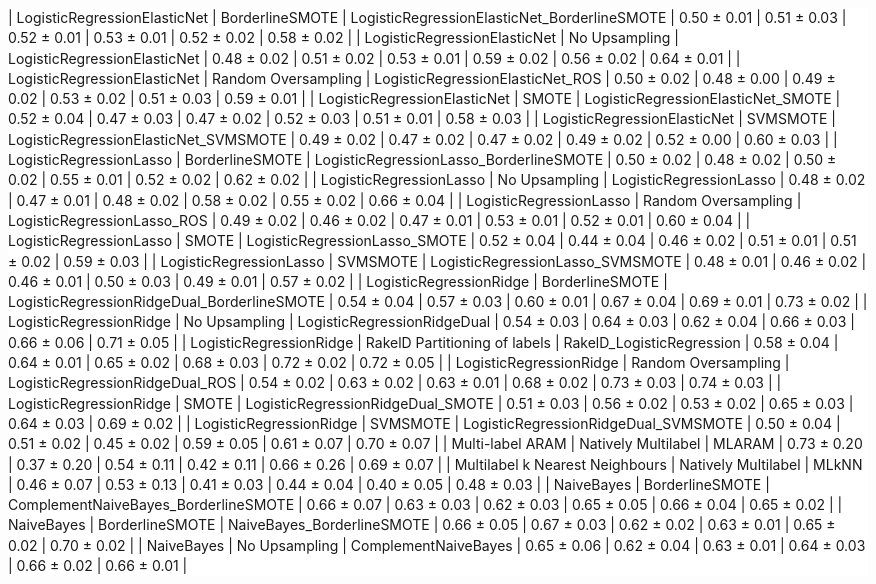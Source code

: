 | LogisticRegressionElasticNet    | BorderlineSMOTE               | LogisticRegressionElasticNet_BorderlineSMOTE | 0.50 $\pm$ 0.01 | 0.51 $\pm$ 0.03             | 0.52 $\pm$ 0.01         | 0.53 $\pm$ 0.01          | 0.52 $\pm$ 0.02                           | 0.58 $\pm$ 0.02 |
| LogisticRegressionElasticNet    | No Upsampling                 | LogisticRegressionElasticNet                 | 0.48 $\pm$ 0.02 | 0.51 $\pm$ 0.02             | 0.53 $\pm$ 0.01         | 0.59 $\pm$ 0.02          | 0.56 $\pm$ 0.02                           | 0.64 $\pm$ 0.01 |
| LogisticRegressionElasticNet    | Random Oversampling           | LogisticRegressionElasticNet_ROS             | 0.50 $\pm$ 0.02 | 0.48 $\pm$ 0.00             | 0.49 $\pm$ 0.02         | 0.53 $\pm$ 0.02          | 0.51 $\pm$ 0.03                           | 0.59 $\pm$ 0.01 |
| LogisticRegressionElasticNet    | SMOTE                         | LogisticRegressionElasticNet_SMOTE           | 0.52 $\pm$ 0.04 | 0.47 $\pm$ 0.03             | 0.47 $\pm$ 0.02         | 0.52 $\pm$ 0.03          | 0.51 $\pm$ 0.01                           | 0.58 $\pm$ 0.03 |
| LogisticRegressionElasticNet    | SVMSMOTE                      | LogisticRegressionElasticNet_SVMSMOTE        | 0.49 $\pm$ 0.02 | 0.47 $\pm$ 0.02             | 0.47 $\pm$ 0.02         | 0.49 $\pm$ 0.02          | 0.52 $\pm$ 0.00                           | 0.60 $\pm$ 0.03 |
| LogisticRegressionLasso         | BorderlineSMOTE               | LogisticRegressionLasso_BorderlineSMOTE      | 0.50 $\pm$ 0.02 | 0.48 $\pm$ 0.02             | 0.50 $\pm$ 0.02         | 0.55 $\pm$ 0.01          | 0.52 $\pm$ 0.02                           | 0.62 $\pm$ 0.02 |
| LogisticRegressionLasso         | No Upsampling                 | LogisticRegressionLasso                      | 0.48 $\pm$ 0.02 | 0.47 $\pm$ 0.01             | 0.48 $\pm$ 0.02         | 0.58 $\pm$ 0.02          | 0.55 $\pm$ 0.02                           | 0.66 $\pm$ 0.04 |
| LogisticRegressionLasso         | Random Oversampling           | LogisticRegressionLasso_ROS                  | 0.49 $\pm$ 0.02 | 0.46 $\pm$ 0.02             | 0.47 $\pm$ 0.01         | 0.53 $\pm$ 0.01          | 0.52 $\pm$ 0.01                           | 0.60 $\pm$ 0.04 |
| LogisticRegressionLasso         | SMOTE                         | LogisticRegressionLasso_SMOTE                | 0.52 $\pm$ 0.04 | 0.44 $\pm$ 0.04             | 0.46 $\pm$ 0.02         | 0.51 $\pm$ 0.01          | 0.51 $\pm$ 0.02                           | 0.59 $\pm$ 0.03 |
| LogisticRegressionLasso         | SVMSMOTE                      | LogisticRegressionLasso_SVMSMOTE             | 0.48 $\pm$ 0.01 | 0.46 $\pm$ 0.02             | 0.46 $\pm$ 0.01         | 0.50 $\pm$ 0.03          | 0.49 $\pm$ 0.01                           | 0.57 $\pm$ 0.02 |
| LogisticRegressionRidge         | BorderlineSMOTE               | LogisticRegressionRidgeDual_BorderlineSMOTE  | 0.54 $\pm$ 0.04 | 0.57 $\pm$ 0.03             | 0.60 $\pm$ 0.01         | 0.67 $\pm$ 0.04          | 0.69 $\pm$ 0.01                           | 0.73 $\pm$ 0.02 |
| LogisticRegressionRidge         | No Upsampling                 | LogisticRegressionRidgeDual                  | 0.54 $\pm$ 0.03 | 0.64 $\pm$ 0.03             | 0.62 $\pm$ 0.04         | 0.66 $\pm$ 0.03          | 0.66 $\pm$ 0.06                           | 0.71 $\pm$ 0.05 |
| LogisticRegressionRidge         | RakelD Partitioning of labels | RakelD_LogisticRegression                    | 0.58 $\pm$ 0.04 | 0.64 $\pm$ 0.01             | 0.65 $\pm$ 0.02         | 0.68 $\pm$ 0.03          | 0.72 $\pm$ 0.02                           | 0.72 $\pm$ 0.05 |
| LogisticRegressionRidge         | Random Oversampling           | LogisticRegressionRidgeDual_ROS              | 0.54 $\pm$ 0.02 | 0.63 $\pm$ 0.02             | 0.63 $\pm$ 0.01         | 0.68 $\pm$ 0.02          | 0.73 $\pm$ 0.03                           | 0.74 $\pm$ 0.03 |
| LogisticRegressionRidge         | SMOTE                         | LogisticRegressionRidgeDual_SMOTE            | 0.51 $\pm$ 0.03 | 0.56 $\pm$ 0.02             | 0.53 $\pm$ 0.02         | 0.65 $\pm$ 0.03          | 0.64 $\pm$ 0.03                           | 0.69 $\pm$ 0.02 |
| LogisticRegressionRidge         | SVMSMOTE                      | LogisticRegressionRidgeDual_SVMSMOTE         | 0.50 $\pm$ 0.04 | 0.51 $\pm$ 0.02             | 0.45 $\pm$ 0.02         | 0.59 $\pm$ 0.05          | 0.61 $\pm$ 0.07                           | 0.70 $\pm$ 0.07 |
| Multi-label ARAM                | Natively Multilabel           | MLARAM                                       | 0.73 $\pm$ 0.20 | 0.37 $\pm$ 0.20             | 0.54 $\pm$ 0.11         | 0.42 $\pm$ 0.11          | 0.66 $\pm$ 0.26                           | 0.69 $\pm$ 0.07 |
| Multilabel k Nearest Neighbours | Natively Multilabel           | MLkNN                                        | 0.46 $\pm$ 0.07 | 0.53 $\pm$ 0.13             | 0.41 $\pm$ 0.03         | 0.44 $\pm$ 0.04          | 0.40 $\pm$ 0.05                           | 0.48 $\pm$ 0.03 |
| NaiveBayes                      | BorderlineSMOTE               | ComplementNaiveBayes_BorderlineSMOTE         | 0.66 $\pm$ 0.07 | 0.63 $\pm$ 0.03             | 0.62 $\pm$ 0.03         | 0.65 $\pm$ 0.05          | 0.66 $\pm$ 0.04                           | 0.65 $\pm$ 0.02 |
| NaiveBayes                      | BorderlineSMOTE               | NaiveBayes_BorderlineSMOTE                   | 0.66 $\pm$ 0.05 | 0.67 $\pm$ 0.03             | 0.62 $\pm$ 0.02         | 0.63 $\pm$ 0.01          | 0.65 $\pm$ 0.02                           | 0.70 $\pm$ 0.02 |
| NaiveBayes                      | No Upsampling                 | ComplementNaiveBayes                         | 0.65 $\pm$ 0.06 | 0.62 $\pm$ 0.04             | 0.63 $\pm$ 0.01         | 0.64 $\pm$ 0.03          | 0.66 $\pm$ 0.02                           | 0.66 $\pm$ 0.01 |